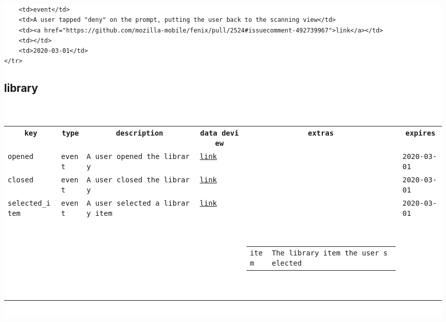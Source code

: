         <td>event</td>
        <td>A user tapped "deny" on the prompt, putting the user back to the scanning view</td>
        <td><a href="https://github.com/mozilla-mobile/fenix/pull/2524#issuecomment-492739967">link</a></td>
        <td></td>
        <td>2020-03-01</td>
    </tr>
</table>
</pre>

## library

<pre>
<table style="width: 100%">
    <tr>
        <th>key</th>
        <th>type</th>
        <th>description</th>
        <th>data deview</th>
        <th>extras</th>
        <th>expires</th>
    </tr>
    <tr>
        <td>opened</td>
        <td>event</td>
        <td>A user opened the library</td>
        <td><a href="https://github.com/mozilla-mobile/fenix/pull/2538#issuecomment-492830242">link</a></td>
        <td></td>
        <td>2020-03-01</td>
    </tr>
    <tr>
        <td>closed</td>
        <td>event</td>
        <td>A user closed the library</td>
        <td><a href="https://github.com/mozilla-mobile/fenix/pull/2538#issuecomment-492830242">link</a></td>
        <td></td>
        <td>2020-03-01</td>
    </tr>
    <tr>
        <td>selected_item</td>
        <td>event</td>
        <td>A user selected a library item</td>
        <td><a href="https://github.com/mozilla-mobile/fenix/pull/2538#issuecomment-492830242">link</a></td>
        <td>
            <table>
                <tr><td>item</td><td>The library item the user selected</td></tr>
            </table>
        </td>
        <td>2020-03-01</td>
    </tr>
</table>
</pre>
